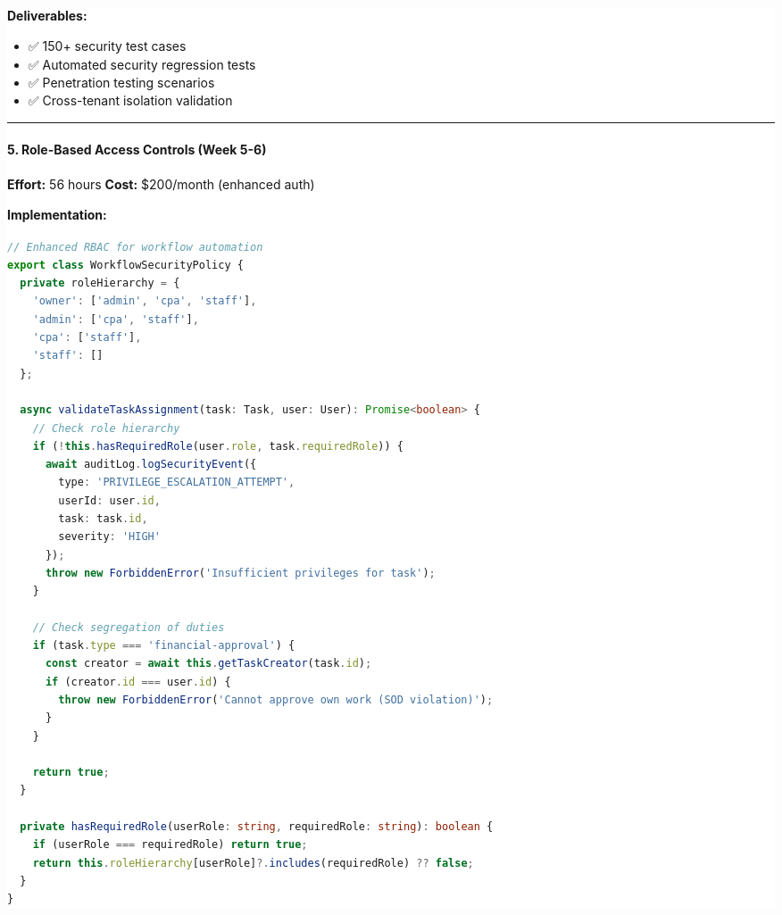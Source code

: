 **Deliverables:**
- ✅ 150+ security test cases
- ✅ Automated security regression tests
- ✅ Penetration testing scenarios
- ✅ Cross-tenant isolation validation

---

#### 5. Role-Based Access Controls (Week 5-6)
**Effort:** 56 hours
**Cost:** $200/month (enhanced auth)

**Implementation:**
```typescript
// Enhanced RBAC for workflow automation
export class WorkflowSecurityPolicy {
  private roleHierarchy = {
    'owner': ['admin', 'cpa', 'staff'],
    'admin': ['cpa', 'staff'],
    'cpa': ['staff'],
    'staff': []
  };

  async validateTaskAssignment(task: Task, user: User): Promise<boolean> {
    // Check role hierarchy
    if (!this.hasRequiredRole(user.role, task.requiredRole)) {
      await auditLog.logSecurityEvent({
        type: 'PRIVILEGE_ESCALATION_ATTEMPT',
        userId: user.id,
        task: task.id,
        severity: 'HIGH'
      });
      throw new ForbiddenError('Insufficient privileges for task');
    }

    // Check segregation of duties
    if (task.type === 'financial-approval') {
      const creator = await this.getTaskCreator(task.id);
      if (creator.id === user.id) {
        throw new ForbiddenError('Cannot approve own work (SOD violation)');
      }
    }

    return true;
  }

  private hasRequiredRole(userRole: string, requiredRole: string): boolean {
    if (userRole === requiredRole) return true;
    return this.roleHierarchy[userRole]?.includes(requiredRole) ?? false;
  }
}
```
